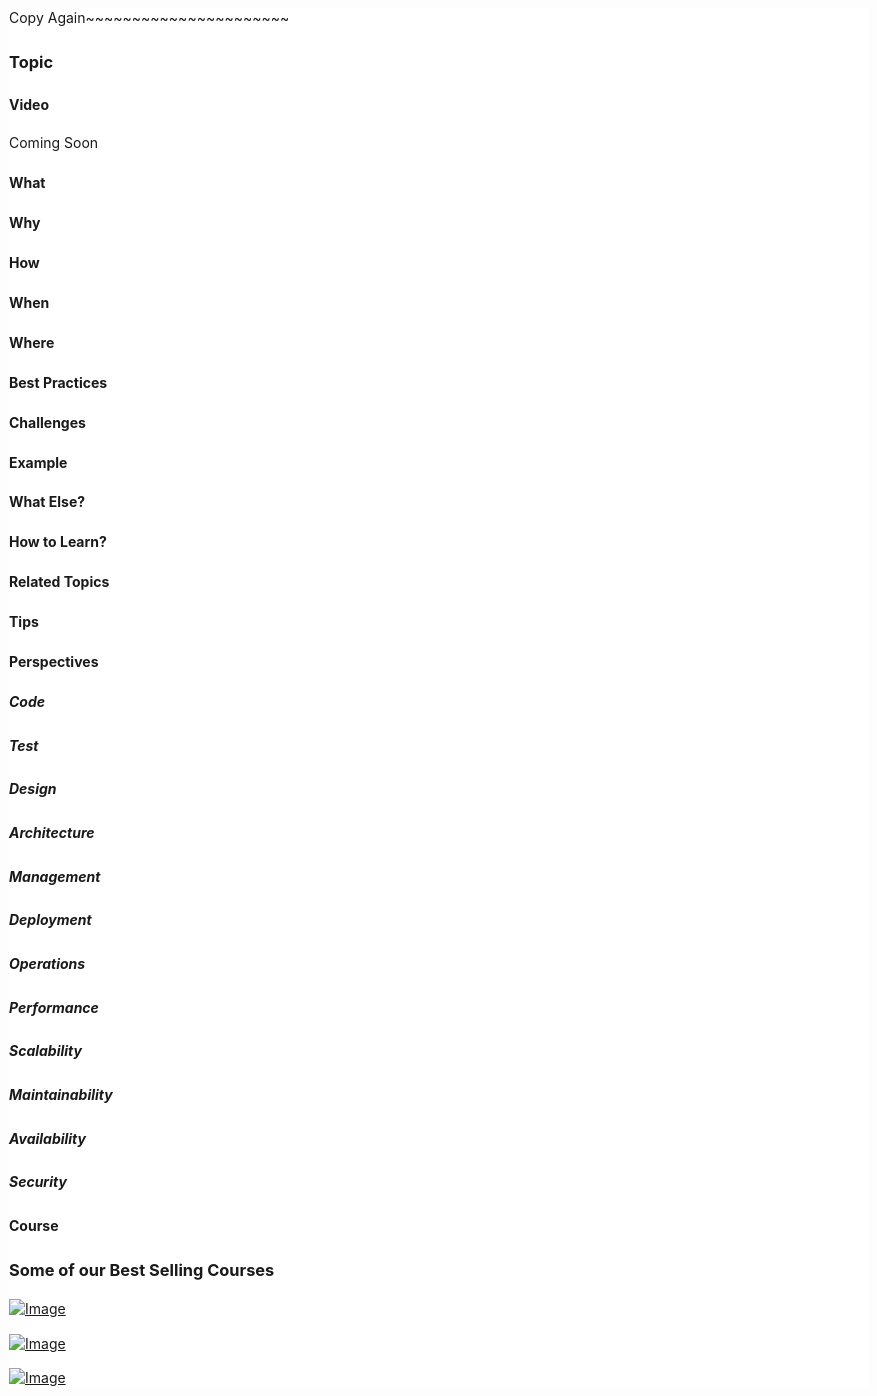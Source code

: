 Copy Again~~~~~~~~~~~~~~~~~~~~~~
### Topic
#### Video
Coming Soon
#### What
#### Why
#### How
#### When
#### Where
#### Best Practices
#### Challenges
#### Example
#### What Else?
#### How to Learn?
#### Related Topics
#### Tips
#### Perspectives
##### Code
##### Test
##### Design
##### Architecture
##### Management
##### Deployment
##### Operations
##### Performance
##### Scalability
##### Maintainability
##### Availability
##### Security
#### Course

### Some of our Best Selling Courses
[![Image](https://www.springboottutorial.com/images/Course-Java-Programming-for-Complete-Beginners-in-250-Steps.png "Java 9 Programming for Complete Beginners in 250 Steps
")](https://www.udemy.com/java-programming-tutorial-for-beginners/?couponCode=LEARN-2019)

[![Image](https://www.springboottutorial.com/images/Course-Python-Programming-For-Java-Programmers-in-100-Easy-Steps.png "Python For Beginners - Java to Python in 100 Steps")](https://www.udemy.com/learn-python-programming-for-java-programmers?couponCode=LEARN-2019)

[![Image](https://www.springboottutorial.com/images/Course-Your-First-Steps-From-Programmer-To-Software-Architect.png "Your First Steps from Programmer to Software Architect")](https://www.udemy.com/software-architect-course-first-steps/?couponCode=LEARN-2019)
